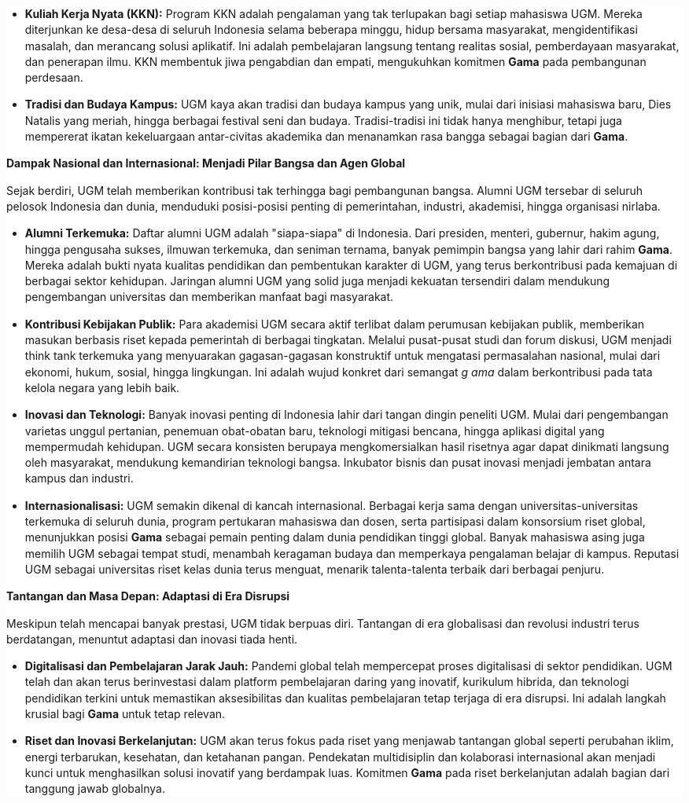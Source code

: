 *   **Kuliah Kerja Nyata (KKN):** Program KKN adalah pengalaman yang tak terlupakan bagi setiap mahasiswa UGM. Mereka diterjunkan ke desa-desa di seluruh Indonesia selama beberapa minggu, hidup bersama masyarakat, mengidentifikasi masalah, dan merancang solusi aplikatif. Ini adalah pembelajaran langsung tentang realitas sosial, pemberdayaan masyarakat, dan penerapan ilmu. KKN membentuk jiwa pengabdian dan empati, mengukuhkan komitmen **Gama** pada pembangunan perdesaan.

*   **Tradisi dan Budaya Kampus:** UGM kaya akan tradisi dan budaya kampus yang unik, mulai dari inisiasi mahasiswa baru, Dies Natalis yang meriah, hingga berbagai festival seni dan budaya. Tradisi-tradisi ini tidak hanya menghibur, tetapi juga mempererat ikatan kekeluargaan antar-civitas akademika dan menanamkan rasa bangga sebagai bagian dari **Gama**.

**Dampak Nasional dan Internasional: Menjadi Pilar Bangsa dan Agen Global**

Sejak berdiri, UGM telah memberikan kontribusi tak terhingga bagi pembangunan bangsa. Alumni UGM tersebar di seluruh pelosok Indonesia dan dunia, menduduki posisi-posisi penting di pemerintahan, industri, akademisi, hingga organisasi nirlaba.

*   **Alumni Terkemuka:** Daftar alumni UGM adalah "siapa-siapa" di Indonesia. Dari presiden, menteri, gubernur, hakim agung, hingga pengusaha sukses, ilmuwan terkemuka, dan seniman ternama, banyak pemimpin bangsa yang lahir dari rahim **Gama**. Mereka adalah bukti nyata kualitas pendidikan dan pembentukan karakter di UGM, yang terus berkontribusi pada kemajuan di berbagai sektor kehidupan. Jaringan alumni UGM yang solid juga menjadi kekuatan tersendiri dalam mendukung pengembangan universitas dan memberikan manfaat bagi masyarakat.

*   **Kontribusi Kebijakan Publik:** Para akademisi UGM secara aktif terlibat dalam perumusan kebijakan publik, memberikan masukan berbasis riset kepada pemerintah di berbagai tingkatan. Melalui pusat-pusat studi dan forum diskusi, UGM menjadi think tank terkemuka yang menyuarakan gagasan-gagasan konstruktif untuk mengatasi permasalahan nasional, mulai dari ekonomi, hukum, sosial, hingga lingkungan. Ini adalah wujud konkret dari semangat *g ama* dalam berkontribusi pada tata kelola negara yang lebih baik.

*   **Inovasi dan Teknologi:** Banyak inovasi penting di Indonesia lahir dari tangan dingin peneliti UGM. Mulai dari pengembangan varietas unggul pertanian, penemuan obat-obatan baru, teknologi mitigasi bencana, hingga aplikasi digital yang mempermudah kehidupan. UGM secara konsisten berupaya mengkomersialkan hasil risetnya agar dapat dinikmati langsung oleh masyarakat, mendukung kemandirian teknologi bangsa. Inkubator bisnis dan pusat inovasi menjadi jembatan antara kampus dan industri.

*   **Internasionalisasi:** UGM semakin dikenal di kancah internasional. Berbagai kerja sama dengan universitas-universitas terkemuka di seluruh dunia, program pertukaran mahasiswa dan dosen, serta partisipasi dalam konsorsium riset global, menunjukkan posisi **Gama** sebagai pemain penting dalam dunia pendidikan tinggi global. Banyak mahasiswa asing juga memilih UGM sebagai tempat studi, menambah keragaman budaya dan memperkaya pengalaman belajar di kampus. Reputasi UGM sebagai universitas riset kelas dunia terus menguat, menarik talenta-talenta terbaik dari berbagai penjuru.

**Tantangan dan Masa Depan: Adaptasi di Era Disrupsi**

Meskipun telah mencapai banyak prestasi, UGM tidak berpuas diri. Tantangan di era globalisasi dan revolusi industri terus berdatangan, menuntut adaptasi dan inovasi tiada henti.

*   **Digitalisasi dan Pembelajaran Jarak Jauh:** Pandemi global telah mempercepat proses digitalisasi di sektor pendidikan. UGM telah dan akan terus berinvestasi dalam platform pembelajaran daring yang inovatif, kurikulum hibrida, dan teknologi pendidikan terkini untuk memastikan aksesibilitas dan kualitas pembelajaran tetap terjaga di era disrupsi. Ini adalah langkah krusial bagi **Gama** untuk tetap relevan.

*   **Riset dan Inovasi Berkelanjutan:** UGM akan terus fokus pada riset yang menjawab tantangan global seperti perubahan iklim, energi terbarukan, kesehatan, dan ketahanan pangan. Pendekatan multidisiplin dan kolaborasi internasional akan menjadi kunci untuk menghasilkan solusi inovatif yang berdampak luas. Komitmen **Gama** pada riset berkelanjutan adalah bagian dari tanggung jawab globalnya.
